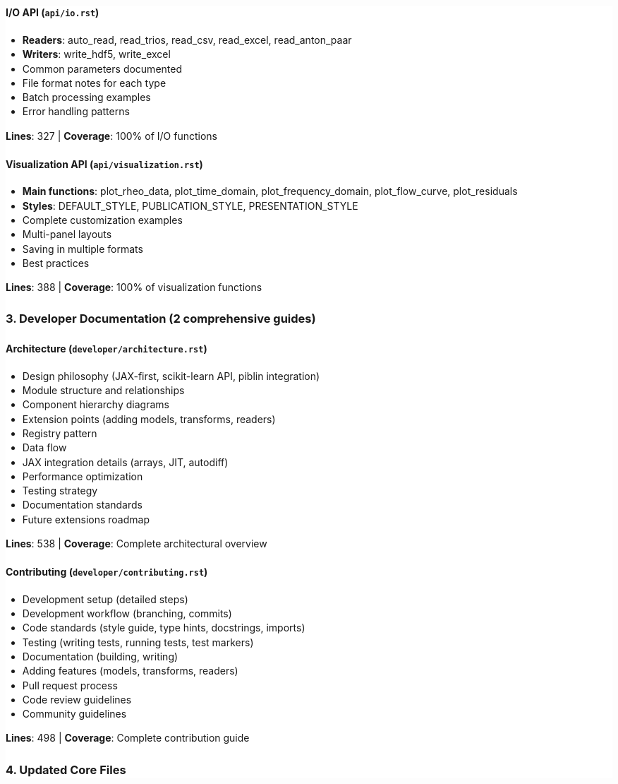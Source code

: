 #### I/O API (`api/io.rst`)
- **Readers**: auto_read, read_trios, read_csv, read_excel, read_anton_paar
- **Writers**: write_hdf5, write_excel
- Common parameters documented
- File format notes for each type
- Batch processing examples
- Error handling patterns

**Lines**: 327 | **Coverage**: 100% of I/O functions

#### Visualization API (`api/visualization.rst`)
- **Main functions**: plot_rheo_data, plot_time_domain, plot_frequency_domain, plot_flow_curve, plot_residuals
- **Styles**: DEFAULT_STYLE, PUBLICATION_STYLE, PRESENTATION_STYLE
- Complete customization examples
- Multi-panel layouts
- Saving in multiple formats
- Best practices

**Lines**: 388 | **Coverage**: 100% of visualization functions

### 3. Developer Documentation (2 comprehensive guides)

#### Architecture (`developer/architecture.rst`)
- Design philosophy (JAX-first, scikit-learn API, piblin integration)
- Module structure and relationships
- Component hierarchy diagrams
- Extension points (adding models, transforms, readers)
- Registry pattern
- Data flow
- JAX integration details (arrays, JIT, autodiff)
- Performance optimization
- Testing strategy
- Documentation standards
- Future extensions roadmap

**Lines**: 538 | **Coverage**: Complete architectural overview

#### Contributing (`developer/contributing.rst`)
- Development setup (detailed steps)
- Development workflow (branching, commits)
- Code standards (style guide, type hints, docstrings, imports)
- Testing (writing tests, running tests, test markers)
- Documentation (building, writing)
- Adding features (models, transforms, readers)
- Pull request process
- Code review guidelines
- Community guidelines

**Lines**: 498 | **Coverage**: Complete contribution guide

### 4. Updated Core Files
